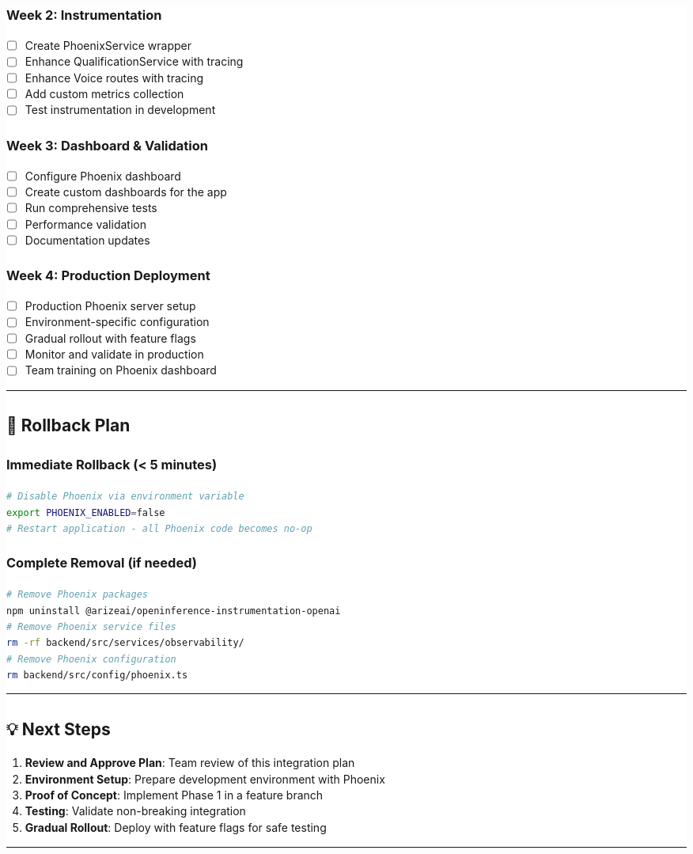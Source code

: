 ### **Week 2: Instrumentation**
- [ ] Create PhoenixService wrapper
- [ ] Enhance QualificationService with tracing
- [ ] Enhance Voice routes with tracing
- [ ] Add custom metrics collection
- [ ] Test instrumentation in development

### **Week 3: Dashboard & Validation**
- [ ] Configure Phoenix dashboard
- [ ] Create custom dashboards for the app
- [ ] Run comprehensive tests
- [ ] Performance validation
- [ ] Documentation updates

### **Week 4: Production Deployment**
- [ ] Production Phoenix server setup
- [ ] Environment-specific configuration
- [ ] Gradual rollout with feature flags
- [ ] Monitor and validate in production
- [ ] Team training on Phoenix dashboard

---

## 🔧 **Rollback Plan**

### **Immediate Rollback (< 5 minutes)**
```bash
# Disable Phoenix via environment variable
export PHOENIX_ENABLED=false
# Restart application - all Phoenix code becomes no-op
```

### **Complete Removal (if needed)**
```bash
# Remove Phoenix packages
npm uninstall @arizeai/openinference-instrumentation-openai
# Remove Phoenix service files
rm -rf backend/src/services/observability/
# Remove Phoenix configuration
rm backend/src/config/phoenix.ts
```

---

## 💡 **Next Steps**

1. **Review and Approve Plan**: Team review of this integration plan
2. **Environment Setup**: Prepare development environment with Phoenix
3. **Proof of Concept**: Implement Phase 1 in a feature branch
4. **Testing**: Validate non-breaking integration
5. **Gradual Rollout**: Deploy with feature flags for safe testing

---